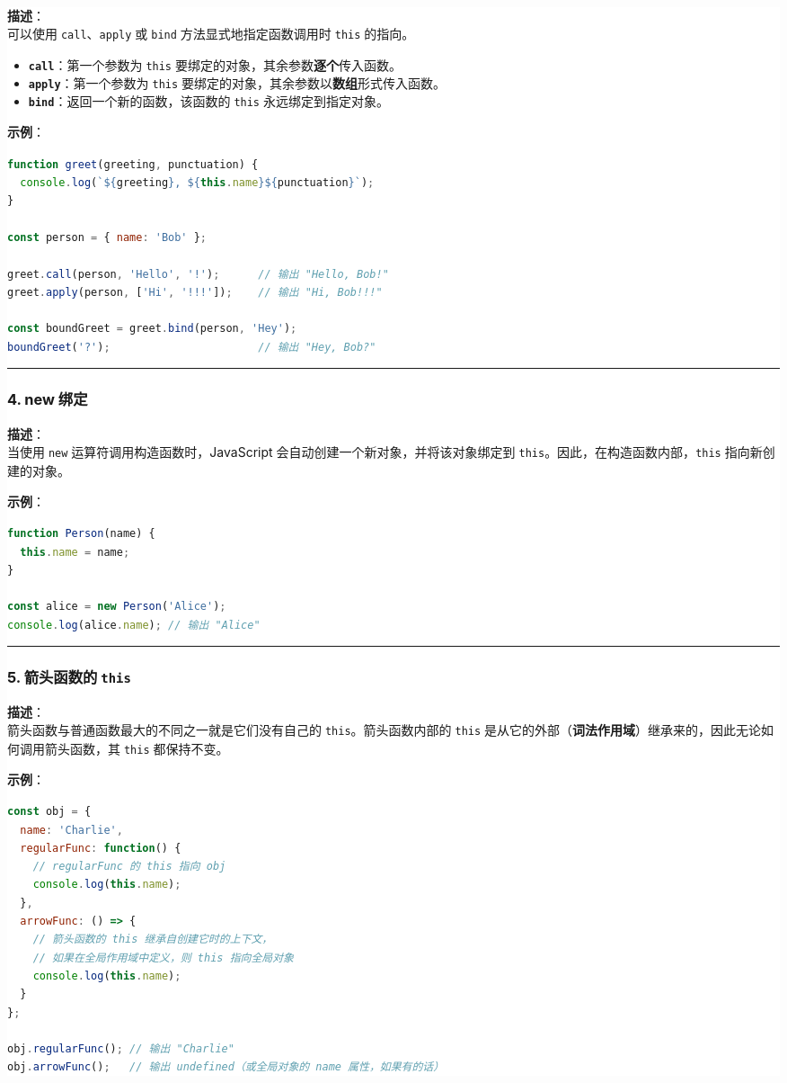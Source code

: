 **描述**：  
可以使用 `call`、`apply` 或 `bind` 方法显式地指定函数调用时 `this` 的指向。

- **`call`**：第一个参数为 `this` 要绑定的对象，其余参数**逐个**传入函数。
- **`apply`**：第一个参数为 `this` 要绑定的对象，其余参数以**数组**形式传入函数。
- **`bind`**：返回一个新的函数，该函数的 `this` 永远绑定到指定对象。

**示例**：

```javascript
function greet(greeting, punctuation) {
  console.log(`${greeting}, ${this.name}${punctuation}`);
}

const person = { name: 'Bob' };

greet.call(person, 'Hello', '!');      // 输出 "Hello, Bob!"
greet.apply(person, ['Hi', '!!!']);    // 输出 "Hi, Bob!!!"

const boundGreet = greet.bind(person, 'Hey');
boundGreet('?');                       // 输出 "Hey, Bob?"
```

---

### 4. new 绑定

**描述**：  
当使用 `new` 运算符调用构造函数时，JavaScript 会自动创建一个新对象，并将该对象绑定到 `this`。因此，在构造函数内部，`this` 指向新创建的对象。

**示例**：
```javascript
function Person(name) {
  this.name = name;
}

const alice = new Person('Alice');
console.log(alice.name); // 输出 "Alice"
```

---

### 5. 箭头函数的 `this`

**描述**：  
箭头函数与普通函数最大的不同之一就是它们没有自己的 `this`。箭头函数内部的 `this` 是从它的外部（**词法作用域**）继承来的，因此无论如何调用箭头函数，其 `this` 都保持不变。

**示例**：

```javascript
const obj = {
  name: 'Charlie',
  regularFunc: function() {
    // regularFunc 的 this 指向 obj
    console.log(this.name);
  },
  arrowFunc: () => {
    // 箭头函数的 this 继承自创建它时的上下文，
    // 如果在全局作用域中定义，则 this 指向全局对象
    console.log(this.name);
  }
};

obj.regularFunc(); // 输出 "Charlie"
obj.arrowFunc();   // 输出 undefined（或全局对象的 name 属性，如果有的话）
```
